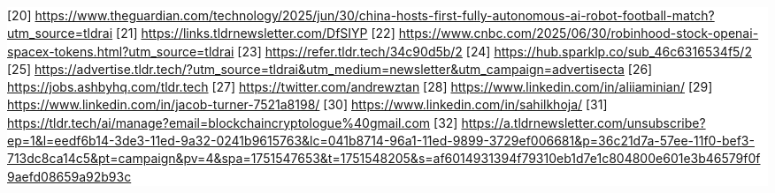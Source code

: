 [20] https://www.theguardian.com/technology/2025/jun/30/china-hosts-first-fully-autonomous-ai-robot-football-match?utm_source=tldrai
[21] https://links.tldrnewsletter.com/DfSIYP
[22] https://www.cnbc.com/2025/06/30/robinhood-stock-openai-spacex-tokens.html?utm_source=tldrai
[23] https://refer.tldr.tech/34c90d5b/2
[24] https://hub.sparklp.co/sub_46c6316534f5/2
[25] https://advertise.tldr.tech/?utm_source=tldrai&utm_medium=newsletter&utm_campaign=advertisecta
[26] https://jobs.ashbyhq.com/tldr.tech
[27] https://twitter.com/andrewztan
[28] https://www.linkedin.com/in/aliiaminian/
[29] https://www.linkedin.com/in/jacob-turner-7521a8198/
[30] https://www.linkedin.com/in/sahilkhoja/
[31] https://tldr.tech/ai/manage?email=blockchaincryptologue%40gmail.com
[32] https://a.tldrnewsletter.com/unsubscribe?ep=1&l=eedf6b14-3de3-11ed-9a32-0241b9615763&lc=041b8714-96a1-11ed-9899-3729ef006681&p=36c21d7a-57ee-11f0-bef3-713dc8ca14c5&pt=campaign&pv=4&spa=1751547653&t=1751548205&s=af6014931394f79310eb1d7e1c804800e601e3b46579f0f9aefd08659a92b93c